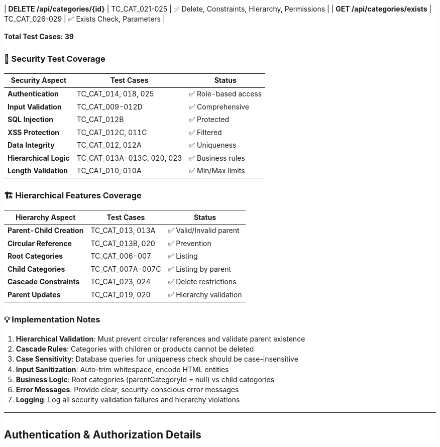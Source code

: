 | **DELETE /api/categories/{id}** | TC_CAT_021-025 | ✅ Delete, Constraints, Hierarchy, Permissions |
| **GET /api/categories/exists** | TC_CAT_026-029 | ✅ Exists Check, Parameters |

**Total Test Cases: 39**

### **🔐 Security Test Coverage**

| Security Aspect | Test Cases | Status |
|------------------|------------|--------|
| **Authentication** | TC_CAT_014, 018, 025 | ✅ Role-based access |
| **Input Validation** | TC_CAT_009-012D | ✅ Comprehensive |
| **SQL Injection** | TC_CAT_012B | ✅ Protected |
| **XSS Protection** | TC_CAT_012C, 011C | ✅ Filtered |
| **Data Integrity** | TC_CAT_012, 012A | ✅ Uniqueness |
| **Hierarchical Logic** | TC_CAT_013A-013C, 020, 023 | ✅ Business rules |
| **Length Validation** | TC_CAT_010, 010A | ✅ Min/Max limits |

### **🏗️ Hierarchical Features Coverage**

| Hierarchy Aspect | Test Cases | Status |
|------------------|------------|--------|
| **Parent-Child Creation** | TC_CAT_013, 013A | ✅ Valid/Invalid parent |
| **Circular Reference** | TC_CAT_013B, 020 | ✅ Prevention |
| **Root Categories** | TC_CAT_006-007 | ✅ Listing |
| **Child Categories** | TC_CAT_007A-007C | ✅ Listing by parent |
| **Cascade Constraints** | TC_CAT_023, 024 | ✅ Delete restrictions |
| **Parent Updates** | TC_CAT_019, 020 | ✅ Hierarchy validation |

### **💡 Implementation Notes**

1. **Hierarchical Validation**: Must prevent circular references and validate parent existence
2. **Cascade Rules**: Categories with children or products cannot be deleted
3. **Case Sensitivity**: Database queries for uniqueness check should be case-insensitive
4. **Input Sanitization**: Auto-trim whitespace, encode HTML entities
5. **Business Logic**: Root categories (parentCategoryId = null) vs child categories
6. **Error Messages**: Provide clear, security-conscious error messages
7. **Logging**: Log all security validation failures and hierarchy violations

---

## Authentication & Authorization Details
